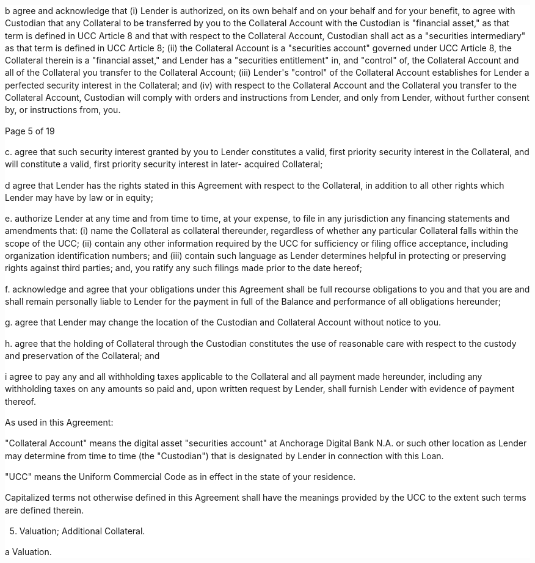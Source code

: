 b agree and acknowledge that (i) Lender is authorized, on its own behalf and on your behalf and for your benefit, to agree with Custodian that any Collateral to be transferred by you to the Collateral Account with the Custodian is "financial asset," as that term is defined in UCC Article 8 and that with respect to the Collateral Account, Custodian shall act as a "securities intermediary" as that term is defined in UCC Article 8; (ii) the Collateral Account is a "securities account" governed under UCC Article 8, the Collateral therein is a "financial asset," and Lender has a "securities entitlement" in, and "control" of, the Collateral Account and all of the Collateral you transfer to the Collateral Account; (iii) Lender's "control" of the Collateral Account establishes for Lender a perfected security interest in the Collateral; and (iv) with respect to the Collateral Account and the Collateral you transfer to the Collateral Account, Custodian will comply with orders and instructions from Lender, and only from Lender, without further consent by, or instructions from, you.

Page 5 of 19

c. agree that such security interest granted by you to Lender constitutes a valid, first priority security interest in the Collateral, and will constitute a valid, first priority security interest in later- acquired Collateral;

d agree that Lender has the rights stated in this Agreement with respect to the Collateral, in addition to all other rights which Lender may have by law or in equity;

e. authorize Lender at any time and from time to time, at your expense, to file in any jurisdiction any financing statements and amendments that: (i) name the Collateral as collateral thereunder, regardless of whether any particular Collateral falls within the scope of the UCC; (ii) contain any other information required by the UCC for sufficiency or filing office acceptance, including organization identification numbers; and (iii) contain such language as Lender determines helpful in protecting or preserving rights against third parties; and, you ratify any such filings made prior to the date hereof;

f. acknowledge and agree that your obligations under this Agreement shall be full recourse obligations to you and that you are and shall remain personally liable to Lender for the payment in full of the Balance and performance of all obligations hereunder;

g. agree that Lender may change the location of the Custodian and Collateral Account without notice to you.

h. agree that the holding of Collateral through the Custodian constitutes the use of reasonable care with respect to the custody and preservation of the Collateral; and

i agree to pay any and all withholding taxes applicable to the Collateral and all payment made hereunder, including any withholding taxes on any amounts so paid and, upon written request by Lender, shall furnish Lender with evidence of payment thereof.

As used in this Agreement:

"Collateral Account" means the digital asset "securities account" at Anchorage Digital Bank N.A. or such other location as Lender may determine from time to time (the "Custodian") that is designated by Lender in connection with this Loan.

"UCC" means the Uniform Commercial Code as in effect in the state of your residence.

Capitalized terms not otherwise defined in this Agreement shall have the meanings provided by the UCC to the extent such terms are defined therein.

5. Valuation; Additional Collateral.

a Valuation.
